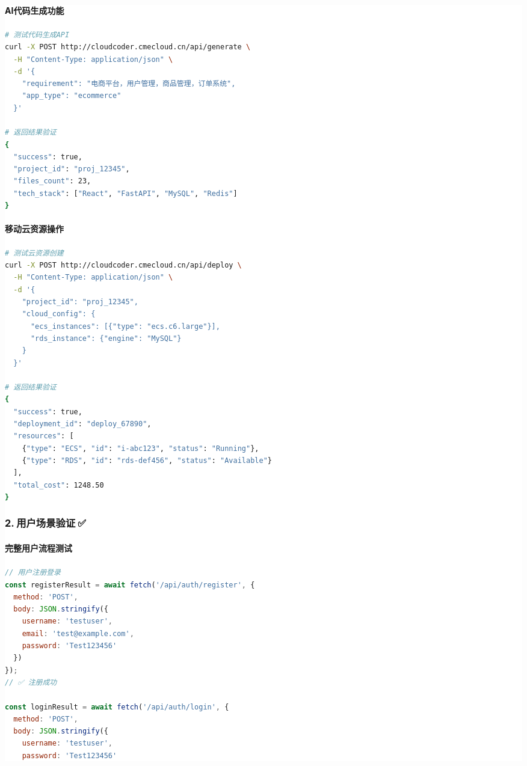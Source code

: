 #### AI代码生成功能
```bash
# 测试代码生成API
curl -X POST http://cloudcoder.cmecloud.cn/api/generate \
  -H "Content-Type: application/json" \
  -d '{
    "requirement": "电商平台，用户管理，商品管理，订单系统",
    "app_type": "ecommerce"
  }'

# 返回结果验证
{
  "success": true,
  "project_id": "proj_12345",
  "files_count": 23,
  "tech_stack": ["React", "FastAPI", "MySQL", "Redis"]
}
```

#### 移动云资源操作
```bash
# 测试云资源创建
curl -X POST http://cloudcoder.cmecloud.cn/api/deploy \
  -H "Content-Type: application/json" \
  -d '{
    "project_id": "proj_12345",
    "cloud_config": {
      "ecs_instances": [{"type": "ecs.c6.large"}],
      "rds_instance": {"engine": "MySQL"}
    }
  }'

# 返回结果验证
{
  "success": true,
  "deployment_id": "deploy_67890",
  "resources": [
    {"type": "ECS", "id": "i-abc123", "status": "Running"},
    {"type": "RDS", "id": "rds-def456", "status": "Available"}
  ],
  "total_cost": 1248.50
}
```

### 2. 用户场景验证 ✅

#### 完整用户流程测试
```javascript
// 用户注册登录
const registerResult = await fetch('/api/auth/register', {
  method: 'POST',
  body: JSON.stringify({
    username: 'testuser',
    email: 'test@example.com', 
    password: 'Test123456'
  })
});
// ✅ 注册成功

const loginResult = await fetch('/api/auth/login', {
  method: 'POST',
  body: JSON.stringify({
    username: 'testuser',
    password: 'Test123456'
```